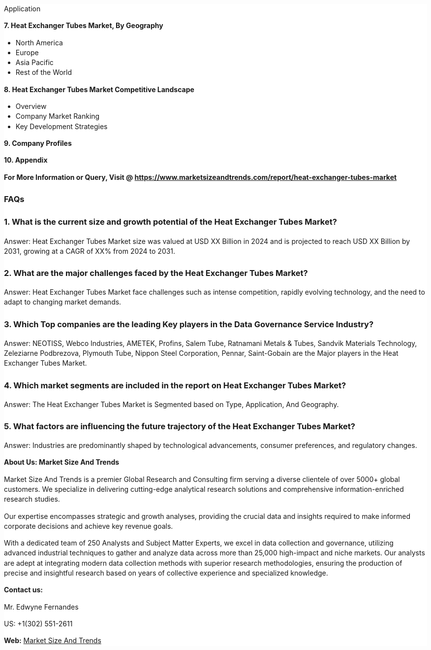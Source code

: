 Application</span></strong></p></div><div class="" data-test-id=""><p><strong><span class="">7. Heat Exchanger Tubes Market, By Geography</span></strong></p></div><div class="" data-test-id=""><ul><li><span class="">North America</span></li><li><span class="">Europe</span></li><li><span class="">Asia Pacific</span></li><li><span class="">Rest of the World</span></li></ul></div><div class="" data-test-id=""><p><strong><span class="">8. Heat Exchanger Tubes Market Competitive Landscape</span></strong></p></div><div class="" data-test-id=""><ul><li><span class="">Overview</span></li><li><span class="">Company Market Ranking</span></li><li><span class="">Key Development Strategies</span></li></ul></div><div class="" data-test-id=""><p><strong><span class="">9. Company Profiles</span></strong></p></div><div class="" data-test-id=""><p><strong><span class="">10. Appendix</span></strong></p></div><div class="" data-test-id=""><p><strong><span class="">For More Information or Query, Visit @ <a href="https://www.marketsizeandtrends.com/report/heat-exchanger-tubes-market" target="_blank">https://www.marketsizeandtrends.com/report/heat-exchanger-tubes-market</a></span></strong></p></div><div class="" data-test-id=""><div class="article-main__content" data-test-id="publishing-text-block"><h3><strong><span class="">FAQs</span></strong></h3></div><div class="article-main__content" data-test-id="publishing-text-block"><h3><span class="">1. What is the current size and growth potential of the Heat Exchanger Tubes Market?</span></h3></div><div class="article-main__content" data-test-id="publishing-text-block"><p><span class="font-[700]">Answer</span><span class="">: Heat Exchanger Tubes Market size was valued at USD XX Billion in 2024 and is projected to reach USD XX Billion by 2031, growing at a CAGR of XX% from 2024 to 2031.</span></p></div><div class="article-main__content" data-test-id="publishing-text-block"><h3><span class="">2. What are the major challenges faced by the Heat Exchanger Tubes Market?</span></h3></div><div class="article-main__content" data-test-id="publishing-text-block"><p><span class="font-[700]">Answer</span><span class="">: Heat Exchanger Tubes Market face challenges such as intense competition, rapidly evolving technology, and the need to adapt to changing market demands.</span></p></div><div class="article-main__content" data-test-id="publishing-text-block"><h3><span class="">3. Which Top companies are the leading Key players in the Data Governance Service Industry?</span></h3></div><div class="article-main__content" data-test-id="publishing-text-block"><p><span class="font-[700]">Answer</span><span class="">: NEOTISS, Webco Industries, AMETEK, Profins, Salem Tube, Ratnamani Metals & Tubes, Sandvik Materials Technology, Zeleziarne Podbrezova, Plymouth Tube, Nippon Steel Corporation, Pennar, Saint-Gobain are the Major players in the Heat Exchanger Tubes Market.</span></p></div><div class="article-main__content" data-test-id="publishing-text-block"><h3><span class="">4. Which market segments are included in the report on Heat Exchanger Tubes Market?</span></h3></div><div class="article-main__content" data-test-id="publishing-text-block"><p><span class="font-[700]">Answer</span><span class="">: The Heat Exchanger Tubes Market is Segmented based on Type, Application, And Geography.</span></p></div><div class="article-main__content" data-test-id="publishing-text-block"><h3><span class="">5. What factors are influencing the future trajectory of the Heat Exchanger Tubes Market?</span></h3></div><div class="article-main__content" data-test-id="publishing-text-block"><p><span class="font-[700]">Answer:</span><span class="">&nbsp;Industries are predominantly shaped by technological advancements, consumer preferences, and regulatory changes.</span></p></div><p><strong><span class="">About Us: Market Size And Trends</span></strong></p></div><div class="" data-test-id=""><p><span class="">Market Size And Trends is a premier Global Research and Consulting firm serving a diverse clientele of over 5000+ global customers. We specialize in delivering cutting-edge analytical research solutions and comprehensive information-enriched research studies.</span></p></div><div class="" data-test-id=""><p><span class="">Our expertise encompasses strategic and growth analyses, providing the crucial data and insights required to make informed corporate decisions and achieve key revenue goals.</span></p></div><div class="" data-test-id=""><p><span class="">With a dedicated team of 250 Analysts and Subject Matter Experts, we excel in data collection and governance, utilizing advanced industrial techniques to gather and analyze data across more than 25,000 high-impact and niche markets. Our analysts are adept at integrating modern data collection methods with superior research methodologies, ensuring the production of precise and insightful research based on years of collective experience and specialized knowledge.</span></p></div><div class="" data-test-id=""><p><strong><span class="">Contact us:</span></strong></p></div><div class="" data-test-id=""><p><span class="">Mr. Edwyne Fernandes</span></p></div><div class="" data-test-id=""><p><span class="">US: +1(302) 551-2611<br /></span></p><p><span class=""><strong>Web:</strong> <a href="https://www.marketsizeandtrends.com/" target="_blank">Market Size And Trends</a></span></p></div>
